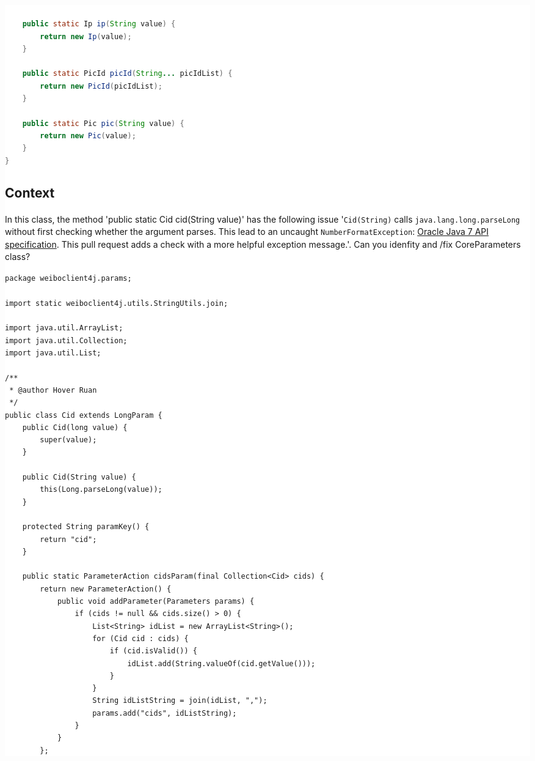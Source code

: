 ```java

    public static Ip ip(String value) {
        return new Ip(value);
    }

    public static PicId picId(String... picIdList) {
        return new PicId(picIdList);
    }

    public static Pic pic(String value) {
        return new Pic(value);
    }
}
```

## Context
In this class, the method 'public static Cid cid(String value)' has the following issue '`Cid(String)` calls `java.lang.long.parseLong` without first checking whether the argument parses. This lead to an uncaught `NumberFormatException`: [Oracle Java 7 API specification](http://docs.oracle.com/javase/7/docs/api/java/lang/Long.html#parseLong%28java.lang.String,%20int%29).  This pull request adds a check with a  more helpful exception message.'.
Can you idenfity and /fix CoreParameters class?

```
package weiboclient4j.params;

import static weiboclient4j.utils.StringUtils.join;

import java.util.ArrayList;
import java.util.Collection;
import java.util.List;

/**
 * @author Hover Ruan
 */
public class Cid extends LongParam {
    public Cid(long value) {
        super(value);
    }

    public Cid(String value) {
        this(Long.parseLong(value));
    }

    protected String paramKey() {
        return "cid";
    }

    public static ParameterAction cidsParam(final Collection<Cid> cids) {
        return new ParameterAction() {
            public void addParameter(Parameters params) {
                if (cids != null && cids.size() > 0) {
                    List<String> idList = new ArrayList<String>();
                    for (Cid cid : cids) {
                        if (cid.isValid()) {
                            idList.add(String.valueOf(cid.getValue()));
                        }
                    }
                    String idListString = join(idList, ",");
                    params.add("cids", idListString);
                }
            }
        };
```